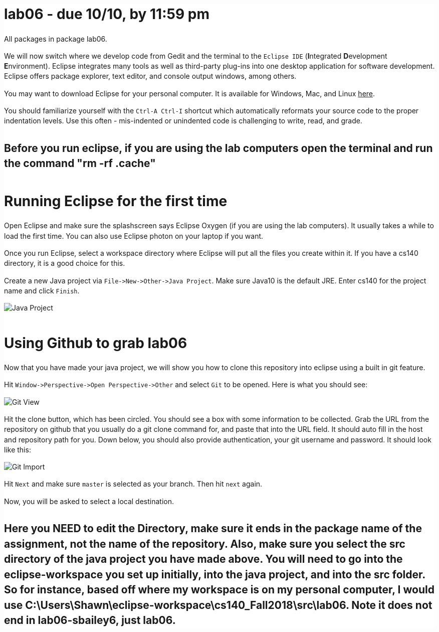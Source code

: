 # lab06 - due 10/10, by 11:59 pm

All packages in package lab06.

We will now switch where we develop code from Gedit and the terminal to the `Eclipse IDE` (**I**ntegrated **D**evelopment **E**nvironment). Eclipse integrates many tools as well as third-party plug-ins into one desktop application for software development. Eclipse offers package explorer, text editor, and console output windows, among others.

You may want to download Eclipse for your personal computer. It is available for Windows, Mac, and Linux <a href="https://www.eclipse.org/photon/">here</a>.

You should familiarize yourself with the `Ctrl-A Ctrl-I` shortcut which automatically reformats your source code to the proper indentation levels. Use this often - mis-indented or unindented code is challenging to write, read, and grade.

<h2>Before you run eclipse,  if you are using the lab computers open the terminal and run the command "rm -rf .cache"</h2>

<h1>Running Eclipse for the first time</h1>

Open Eclipse and make sure the splashscreen says Eclipse Oxygen (if you are using the lab computers). It usually takes a while to load the first time. You can also use Eclipse photon on your laptop if you want.

Once you run Eclipse, select a workspace directory where Eclipse will put all the files you create within it. If you have a cs140 directory, it is a good choice for this.

Create a new Java project via `File->New->Other->Java Project`. Make sure Java10 is the default JRE. Enter cs140 for the project name and click `Finish`.

![Java Project](https://github.com/Binghamton-CS140-A0-Fall-2018/screenshots/blob/master/lab06/java_project.PNG)

<h1>Using Github to grab lab06</h1>

Now that you have made your java project, we will show you how to clone this repository into eclipse using a built in git feature.

Hit `Window->Perspective->Open Perspective->Other` and select `Git` to be opened. Here is what you should see:

![Git View](https://github.com/Binghamton-CS140-A0-Fall-2018/screenshots/blob/master/lab06/git%20view.PNG)

Hit the clone button, which has been circled. You should see a box with some information to be collected. Grab the URL from the repository on github that you usually do a git clone command for, and paste that into the URL field. It should auto fill in the host and repository path for you. Down below, you should also provide authentication, your git username and password. It should look like this:

![Git Import](https://github.com/Binghamton-CS140-A0-Fall-2018/screenshots/blob/master/lab06/git_import.PNG)

Hit `Next` and make sure `master` is selected as your branch. Then hit `next` again. 

Now, you will be asked to select a local destination. 

<h2>Here you NEED to edit the Directory, make sure it ends in the package name of the assignment, not the name of the repository. Also, make sure you select the src directory of the java project you have made above. You will need to go into the eclipse-workspace you set up initially, into the java project, and into the src folder. So for instance, based off where my workspace is on my personal computer, I would use C:\Users\Shawn\eclipse-workspace\cs140_Fall2018\src\lab06. Note it does not end in lab06-sbailey6, just lab06.</h2>
